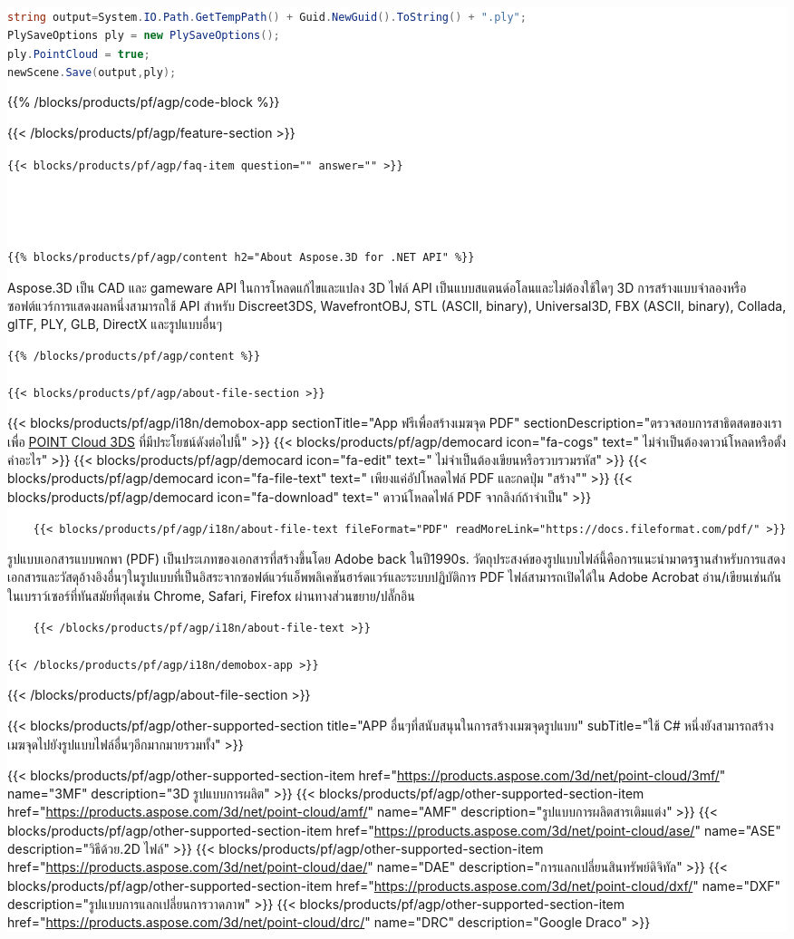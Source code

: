 ```cs
string output=System.IO.Path.GetTempPath() + Guid.NewGuid().ToString() + ".ply";
PlySaveOptions ply = new PlySaveOptions();
ply.PointCloud = true;
newScene.Save(output,ply);


```

{{% /blocks/products/pf/agp/code-block %}}

{{< /blocks/products/pf/agp/feature-section >}}

    {{< blocks/products/pf/agp/faq-item question="" answer="" >}}
 



    {{% blocks/products/pf/agp/content h2="About Aspose.3D for .NET API" %}}

 Aspose.3D เป็น CAD และ gameware API ในการโหลดแก้ไขและแปลง 3D ไฟล์ API เป็นแบบสแตนด์อโลนและไม่ต้องใช้ใดๆ 3D การสร้างแบบจำลองหรือซอฟต์แวร์การแสดงผลหนึ่งสามารถใช้ API สำหรับ Discreet3DS, WavefrontOBJ, STL (ASCII, binary), Universal3D, FBX (ASCII, binary), Collada, glTF, PLY, GLB, DirectX และรูปแบบอื่นๆ 



    {{% /blocks/products/pf/agp/content %}}

    {{< blocks/products/pf/agp/about-file-section >}}

  {{< blocks/products/pf/agp/i18n/demobox-app sectionTitle="App ฟรีเพื่อสร้างเมฆจุด PDF" sectionDescription="ตรวจสอบการสาธิตสดของเราเพื่อ [POINT Cloud 3DS](https://products.aspose.app/3d/point-cloud/pdf) ที่มีประโยชน์ดังต่อไปนี้" >}}
            {{< blocks/products/pf/agp/democard icon="fa-cogs" text=" ไม่จำเป็นต้องดาวน์โหลดหรือตั้งค่าอะไร" >}}
            {{< blocks/products/pf/agp/democard icon="fa-edit" text=" ไม่จำเป็นต้องเขียนหรือรวบรวมรหัส" >}}
            {{< blocks/products/pf/agp/democard icon="fa-file-text" text=" เพียงแค่อัปโหลดไฟล์ PDF และกดปุ่ม \"สร้าง\"" >}}
            {{< blocks/products/pf/agp/democard icon="fa-download" text=" ดาวน์โหลดไฟล์ PDF จากลิงก์ถ้าจำเป็น" >}}

        {{< blocks/products/pf/agp/i18n/about-file-text fileFormat="PDF" readMoreLink="https://docs.fileformat.com/pdf/" >}}
รูปแบบเอกสารแบบพกพา (PDF) เป็นประเภทของเอกสารที่สร้างขึ้นโดย Adobe back ในปี1990s. วัตถุประสงค์ของรูปแบบไฟล์นี้คือการแนะนำมาตรฐานสำหรับการแสดงเอกสารและวัสดุอ้างอิงอื่นๆในรูปแบบที่เป็นอิสระจากซอฟต์แวร์แอ็พพลิเคชันฮาร์ดแวร์และระบบปฏิบัติการ PDF ไฟล์สามารถเปิดได้ใน Adobe Acrobat อ่าน/เขียนเช่นกันในเบราว์เซอร์ที่ทันสมัยที่สุดเช่น Chrome, Safari, Firefox ผ่านทางส่วนขยาย/ปลั๊กอิน

        {{< /blocks/products/pf/agp/i18n/about-file-text >}}

    {{< /blocks/products/pf/agp/i18n/demobox-app >}}

{{< /blocks/products/pf/agp/about-file-section >}}



{{< blocks/products/pf/agp/other-supported-section title="APP อื่นๆที่สนับสนุนในการสร้างเมฆจุดรูปแบบ" subTitle="ใช้ C# หนึ่งยังสามารถสร้างเมฆจุดไปยังรูปแบบไฟล์อื่นๆอีกมากมายรวมทั้ง" >}}

{{< blocks/products/pf/agp/other-supported-section-item href="https://products.aspose.com/3d/net/point-cloud/3mf/" name="3MF" description="3D รูปแบบการผลิต" >}}
{{< blocks/products/pf/agp/other-supported-section-item href="https://products.aspose.com/3d/net/point-cloud/amf/" name="AMF" description="รูปแบบการผลิตสารเติมแต่ง" >}}
{{< blocks/products/pf/agp/other-supported-section-item href="https://products.aspose.com/3d/net/point-cloud/ase/" name="ASE" description="วิธีด้วย.2D ไฟล์" >}}
{{< blocks/products/pf/agp/other-supported-section-item href="https://products.aspose.com/3d/net/point-cloud/dae/" name="DAE" description="การแลกเปลี่ยนสินทรัพย์ดิจิทัล" >}}
{{< blocks/products/pf/agp/other-supported-section-item href="https://products.aspose.com/3d/net/point-cloud/dxf/" name="DXF" description="รูปแบบการแลกเปลี่ยนการวาดภาพ" >}}
{{< blocks/products/pf/agp/other-supported-section-item href="https://products.aspose.com/3d/net/point-cloud/drc/" name="DRC" description="Google Draco" >}}